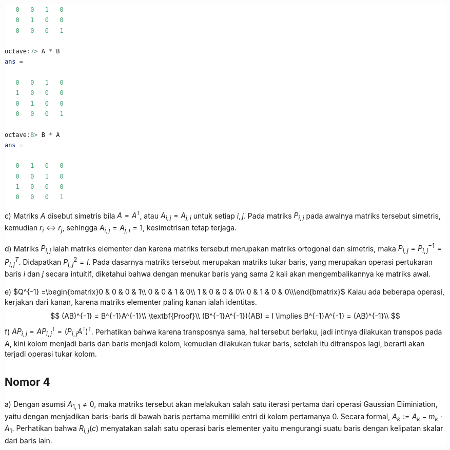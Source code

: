 ```octave
   0   0   1   0
   0   1   0   0
   0   0   0   1

octave:7> A * B
ans =

   0   0   1   0
   1   0   0   0
   0   1   0   0
   0   0   0   1

octave:8> B * A
ans =

   0   1   0   0
   0   0   1   0
   1   0   0   0
   0   0   0   1
```

c) Matriks $A$ disebut simetris bila $A = A^\intercal$, atau $A_{i,j} = A_{j,i}$ untuk setiap $i,j$. Pada matriks $P_{i,j}$ pada awalnya matriks tersebut simetris, kemudian $r_i \leftrightarrow r_j$, sehingga $A_{i,j} = A_{j,i} = 1$, kesimetrisan tetap terjaga.

d) Matriks $P_{i,j}$ ialah matriks elementer dan karena matriks tersebut merupakan matriks ortogonal dan simetris, maka $P_{i,j} = P^{-1}_{i,j} = P^{T}_{i,j}$. Didapatkan $P_{i,j}^2 = I$. Pada dasarnya matriks tersebut merupakan matriks tukar baris, yang merupakan operasi pertukaran baris $i$ dan $j$ secara intuitif, diketahui bahwa dengan menukar baris yang sama $2$ kali akan mengembalikannya ke matriks awal. 

e) $Q^{-1} =\begin{bmatrix}0 & 0 & 0 & 1\\
0 & 0 & 1 & 0\\
1 & 0 & 0 & 0\\
0 & 1 & 0 & 0\\\end{bmatrix}$ Kalau ada beberapa operasi, kerjakan dari kanan, karena matriks elementer paling kanan ialah identitas.
$$
(AB)^{-1} = B^{-1}A^{-1}\\
\textbf{Proof}\\
(B^{-1}A^{-1})(AB) = I \implies B^{-1}A^{-1} = (AB)^{-1}\\
$$
f) $AP_{i,j} = AP_{i,j}^\intercal = (P_{i,j} A^\intercal)^\intercal$. Perhatikan bahwa karena transposnya sama, hal tersebut berlaku, jadi intinya dilakukan transpos pada $A$, kini kolom menjadi baris dan baris menjadi kolom, kemudian dilakukan tukar baris, setelah itu ditranspos lagi, berarti akan terjadi operasi tukar kolom.

## Nomor 4

a) Dengan asumsi $A_{1, 1} \ne 0$, maka matriks tersebut akan melakukan salah satu iterasi pertama dari operasi Gaussian Eliminiation, yaitu dengan menjadikan baris-baris di bawah baris pertama memiliki entri di kolom pertamanya $0$. Secara formal, $A_k := A_k - m_k \cdot A_1$. Perhatikan bahwa $R_{i,j}(c)$ menyatakan salah satu operasi baris elementer yaitu mengurangi suatu baris dengan kelipatan skalar dari baris lain.
